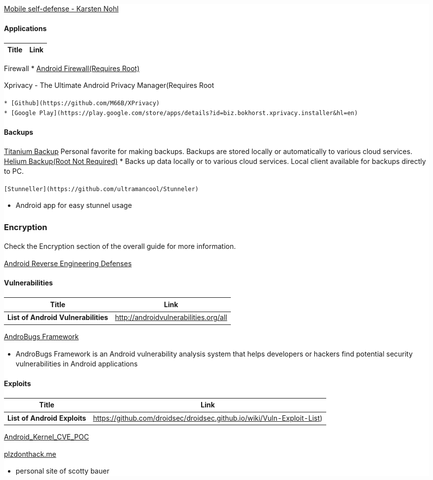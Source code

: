 [Mobile self-defense - Karsten Nohl](https://www.youtube.com/watch?v=GeCkO0fWWqc)

#### Applications
| Title     | Link |
| -------- | ------------------------ |
Firewall
	* [Android Firewall(Requires Root)](https://play.google.com/store/apps/details?id=com.jtschohl.androidfirewall&hl=en)
		
Xprivacy - The Ultimate Android Privacy Manager(Requires Root

	* [Github](https://github.com/M66B/XPrivacy)
	* [Google Play](https://play.google.com/store/apps/details?id=biz.bokhorst.xprivacy.installer&hl=en)

#### Backups
[Titanium Backup](https://play.google.com/store/apps/details?id=com.keramidas.TitaniumBackup)
Personal favorite for making backups. Backups are stored locally or automatically to various cloud services.
[Helium Backup(Root Not Required)](https://play.google.com/store/apps/details?id=com.koushikdutta.backup&hl=en)
	* Backs up data locally or to various cloud services. Local client available for backups directly to PC.

	[Stunneller](https://github.com/ultramancool/Stunneler)
* Android app for easy stunnel usage

### Encryption
Check the Encryption section of the overall guide for more information.

[Android Reverse Engineering Defenses](https://bluebox.com/wp-content/uploads/2013/05/AndroidREnDefenses201305.pdf)


#### **<a name="Vulns">Vulnerabilities</a>**
| Title     | Link |
| -------- | ------------------------ |
| **List of Android Vulnerabilities** |http://androidvulnerabilities.org/all

[AndroBugs Framework](https://github.com/AndroBugs/AndroBugs_Framework)
* AndroBugs Framework is an Android vulnerability analysis system that helps developers or hackers find potential security vulnerabilities in Android applications


#### **<a name="Exploits">Exploits</a>**
| Title     | Link |
| -------- | ------------------------ |
| **List of Android Exploits** | https://github.com/droidsec/droidsec.github.io/wiki/Vuln-Exploit-List)

[Android_Kernel_CVE_POC](https://github.com/ScottyBauer/Android_Kernel_CVE_POCs)

[plzdonthack.me](https://plzdonthack.me/)
* personal site of scotty bauer
